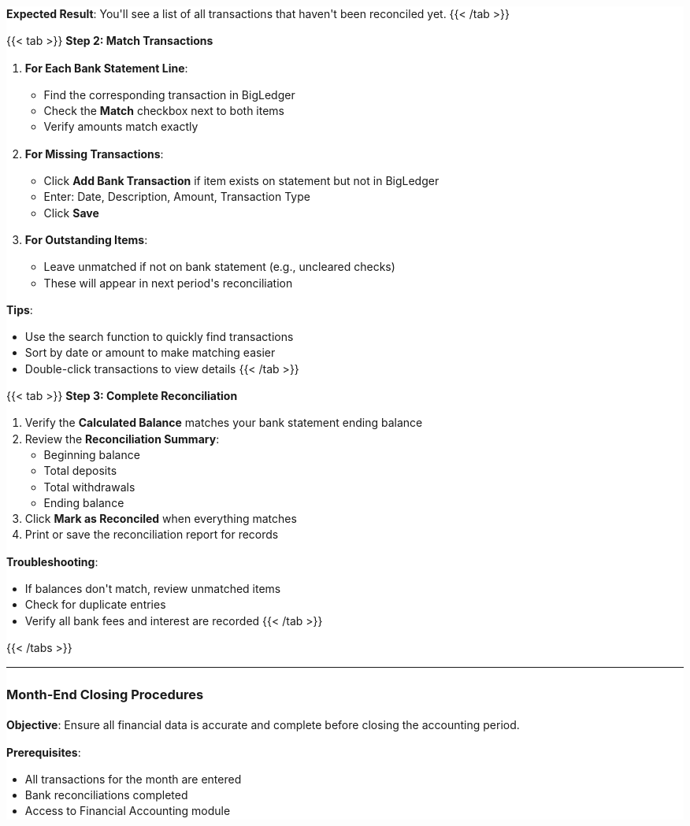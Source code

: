 **Expected Result**: You'll see a list of all transactions that haven't been reconciled yet.
{{< /tab >}}

{{< tab >}}
**Step 2: Match Transactions**

1. **For Each Bank Statement Line**:
   - Find the corresponding transaction in BigLedger
   - Check the **Match** checkbox next to both items
   - Verify amounts match exactly

2. **For Missing Transactions**:
   - Click **Add Bank Transaction** if item exists on statement but not in BigLedger
   - Enter: Date, Description, Amount, Transaction Type
   - Click **Save**

3. **For Outstanding Items**:
   - Leave unmatched if not on bank statement (e.g., uncleared checks)
   - These will appear in next period's reconciliation

**Tips**:
- Use the search function to quickly find transactions
- Sort by date or amount to make matching easier
- Double-click transactions to view details
{{< /tab >}}

{{< tab >}}
**Step 3: Complete Reconciliation**

1. Verify the **Calculated Balance** matches your bank statement ending balance
2. Review the **Reconciliation Summary**:
   - Beginning balance
   - Total deposits
   - Total withdrawals
   - Ending balance
3. Click **Mark as Reconciled** when everything matches
4. Print or save the reconciliation report for records

**Troubleshooting**:
- If balances don't match, review unmatched items
- Check for duplicate entries
- Verify all bank fees and interest are recorded
{{< /tab >}}

{{< /tabs >}}

---

### Month-End Closing Procedures

**Objective**: Ensure all financial data is accurate and complete before closing the accounting period.

**Prerequisites**:
- All transactions for the month are entered
- Bank reconciliations completed
- Access to Financial Accounting module
